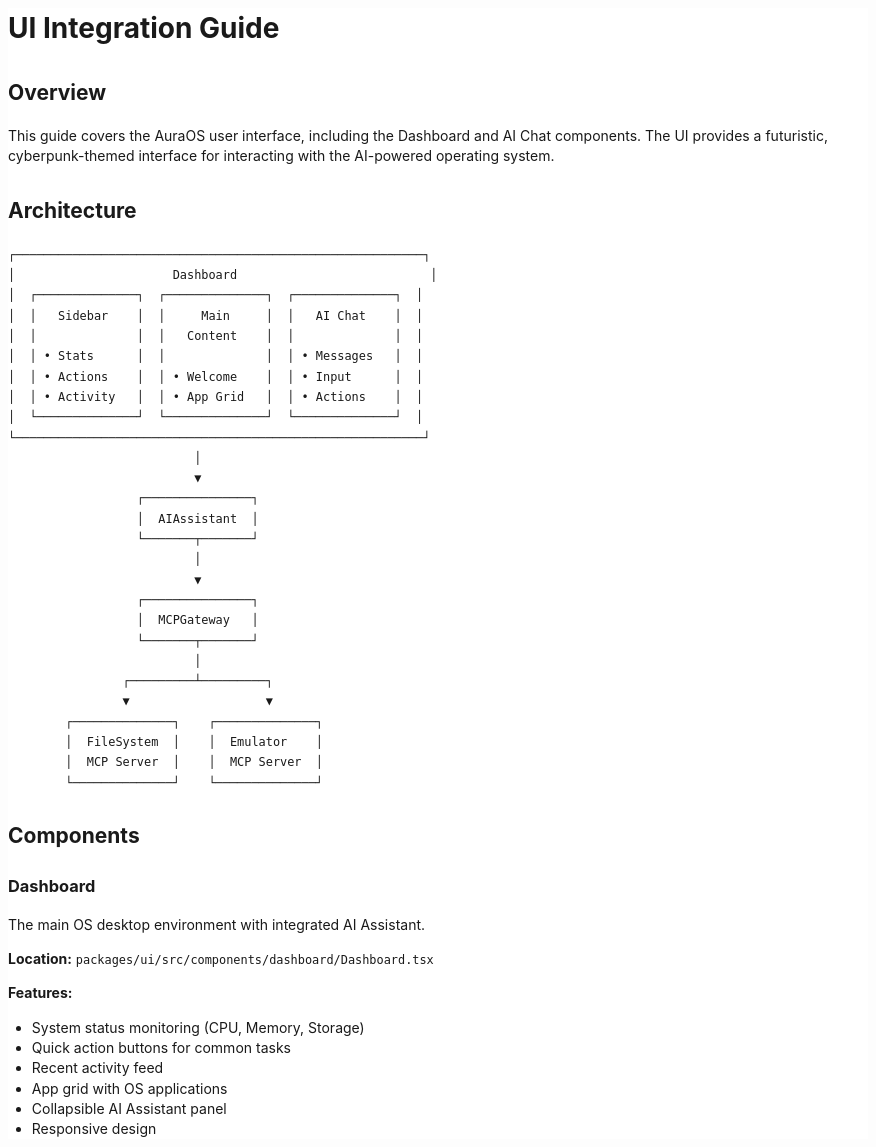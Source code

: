 # UI Integration Guide

## Overview

This guide covers the AuraOS user interface, including the Dashboard and AI Chat components. The UI provides a futuristic, cyberpunk-themed interface for interacting with the AI-powered operating system.

## Architecture

```
┌─────────────────────────────────────────────────────────┐
│                      Dashboard                           │
│  ┌──────────────┐  ┌──────────────┐  ┌──────────────┐  │
│  │   Sidebar    │  │     Main     │  │   AI Chat    │  │
│  │              │  │   Content    │  │              │  │
│  │ • Stats      │  │              │  │ • Messages   │  │
│  │ • Actions    │  │ • Welcome    │  │ • Input      │  │
│  │ • Activity   │  │ • App Grid   │  │ • Actions    │  │
│  └──────────────┘  └──────────────┘  └──────────────┘  │
└─────────────────────────────────────────────────────────┘
                          │
                          ▼
                  ┌───────────────┐
                  │  AIAssistant  │
                  └───────┬───────┘
                          │
                          ▼
                  ┌───────────────┐
                  │  MCPGateway   │
                  └───────┬───────┘
                          │
                ┌─────────┴─────────┐
                ▼                   ▼
        ┌──────────────┐    ┌──────────────┐
        │  FileSystem  │    │  Emulator    │
        │  MCP Server  │    │  MCP Server  │
        └──────────────┘    └──────────────┘
```

## Components

### Dashboard

The main OS desktop environment with integrated AI Assistant.

**Location:** `packages/ui/src/components/dashboard/Dashboard.tsx`

**Features:**
- System status monitoring (CPU, Memory, Storage)
- Quick action buttons for common tasks
- Recent activity feed
- App grid with OS applications
- Collapsible AI Assistant panel
- Responsive design
